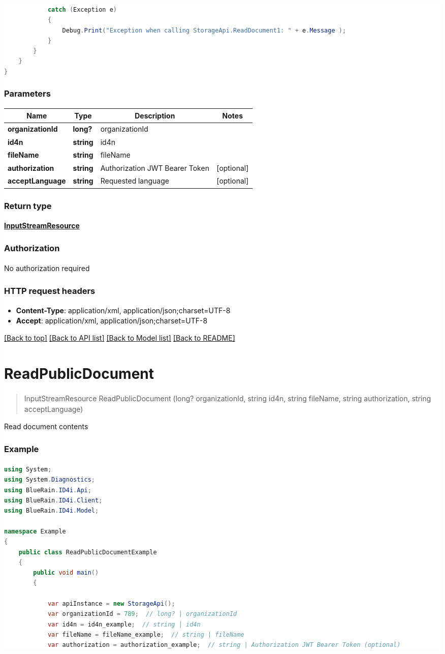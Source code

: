 ```csharp
            catch (Exception e)
            {
                Debug.Print("Exception when calling StorageApi.ReadDocument1: " + e.Message );
            }
        }
    }
}
```

### Parameters

Name | Type | Description  | Notes
------------- | ------------- | ------------- | -------------
 **organizationId** | **long?**| organizationId | 
 **id4n** | **string**| id4n | 
 **fileName** | **string**| fileName | 
 **authorization** | **string**| Authorization JWT Bearer Token | [optional] 
 **acceptLanguage** | **string**| Requested language | [optional] 

### Return type

[**InputStreamResource**](InputStreamResource.md)

### Authorization

No authorization required

### HTTP request headers

 - **Content-Type**: application/xml, application/json;charset=UTF-8
 - **Accept**: application/xml, application/json;charset=UTF-8

[[Back to top]](#) [[Back to API list]](../README.md#documentation-for-api-endpoints) [[Back to Model list]](../README.md#documentation-for-models) [[Back to README]](../README.md)

<a name="readpublicdocument"></a>
# **ReadPublicDocument**
> InputStreamResource ReadPublicDocument (long? organizationId, string id4n, string fileName, string authorization, string acceptLanguage)

Read document contents

### Example
```csharp
using System;
using System.Diagnostics;
using BlueRain.ID4i.Api;
using BlueRain.ID4i.Client;
using BlueRain.ID4i.Model;

namespace Example
{
    public class ReadPublicDocumentExample
    {
        public void main()
        {
            
            var apiInstance = new StorageApi();
            var organizationId = 789;  // long? | organizationId
            var id4n = id4n_example;  // string | id4n
            var fileName = fileName_example;  // string | fileName
            var authorization = authorization_example;  // string | Authorization JWT Bearer Token (optional) 
```